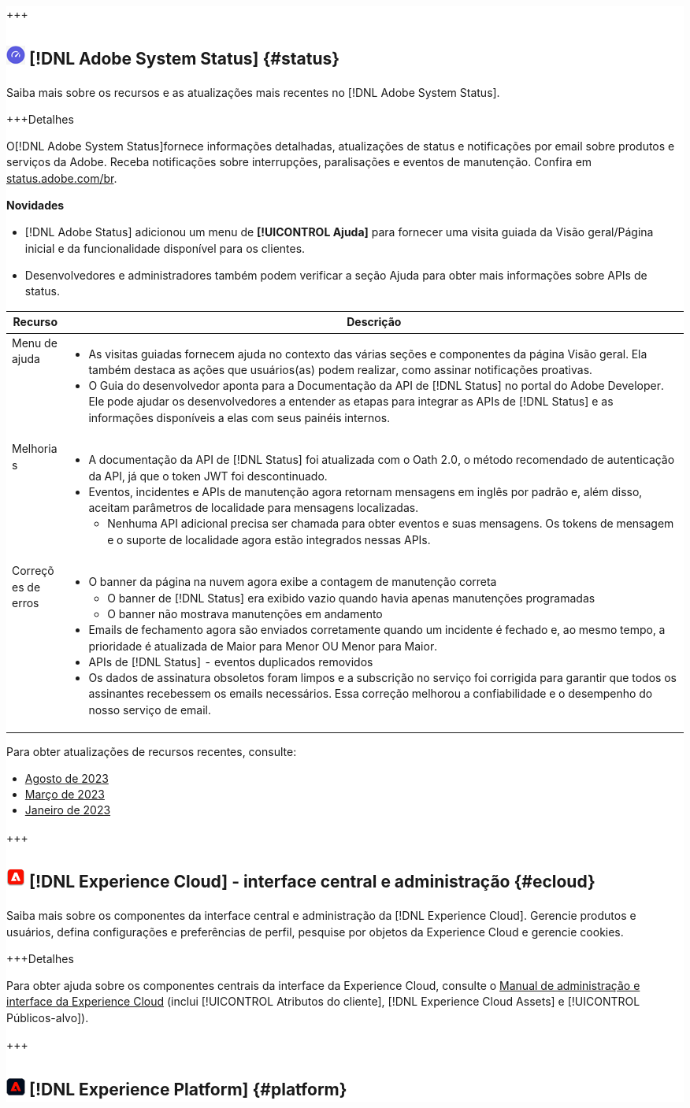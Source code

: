 +++

## ![Ícone](/assets/system-status.png) [!DNL Adobe System Status] {#status}

Saiba mais sobre os recursos e as atualizações mais recentes no [!DNL Adobe System Status].

+++Detalhes

O[!DNL Adobe System Status]fornece informações detalhadas, atualizações de status e notificações por email sobre produtos e serviços da Adobe. Receba notificações sobre interrupções, paralisações e eventos de manutenção. Confira em [status.adobe.com/br](https://status.adobe.com/br).

**Novidades**

* [!DNL Adobe Status] adicionou um menu de **[!UICONTROL Ajuda]** para fornecer uma visita guiada da Visão geral/Página inicial e da funcionalidade disponível para os clientes.

* Desenvolvedores e administradores também podem verificar a seção Ajuda para obter mais informações sobre APIs de status.

| Recurso | Descrição |
| ------- | ------- |
| Menu de ajuda | <ul><li>As visitas guiadas fornecem ajuda no contexto das várias seções e componentes da página Visão geral. Ela também destaca as ações que usuários(as) podem realizar, como assinar notificações proativas.</li><li>O Guia do desenvolvedor aponta para a Documentação da API de [!DNL Status] no portal do Adobe Developer. Ele pode ajudar os desenvolvedores a entender as etapas para integrar as APIs de [!DNL Status] e as informações disponíveis a elas com seus painéis internos.</li></ul> |
| Melhorias | <ul><li>A documentação da API de [!DNL Status] foi atualizada com o Oath 2.0, o método recomendado de autenticação da API, já que o token JWT foi descontinuado.</li><li>Eventos, incidentes e APIs de manutenção agora retornam mensagens em inglês por padrão e, além disso, aceitam parâmetros de localidade para mensagens localizadas.<ul><li>Nenhuma API adicional precisa ser chamada para obter eventos e suas mensagens. Os tokens de mensagem e o suporte de localidade agora estão integrados nessas APIs.</li></ul></li></ul> |
| Correções de erros | <ul><li>O banner da página na nuvem agora exibe a contagem de manutenção correta<ul><li>O banner de [!DNL Status] era exibido vazio quando havia apenas manutenções programadas</li><li>O banner não mostrava manutenções em andamento</li></ul><li>Emails de fechamento agora são enviados corretamente quando um incidente é fechado e, ao mesmo tempo, a prioridade é atualizada de Maior para Menor OU Menor para Maior.</li><li>APIs de [!DNL Status] - eventos duplicados removidos</li><li>Os dados de assinatura obsoletos foram limpos e a subscrição no serviço foi corrigida para garantir que todos os assinantes recebessem os emails necessários. Essa correção melhorou a confiabilidade e o desempenho do nosso serviço de email.</li></ul> |

Para obter atualizações de recursos recentes, consulte:

* [Agosto de 2023](https://experienceleague.adobe.com/docs/release-notes/experience-cloud/previous/2023/08092023.html?lang=pt-BR#status)
* [Março de 2023](https://experienceleague.adobe.com/docs/release-notes/experience-cloud/previous/2023/03082023.html?lang=pt-BR#status)
* [Janeiro de 2023](https://experienceleague.adobe.com/docs/release-notes/experience-cloud/previous/2023/02082023.html?lang=pt-BR#status)

+++

## ![Ícone](/assets/ec_appicon_24.png) [!DNL Experience Cloud] - interface central e administração {#ecloud}

Saiba mais sobre os componentes da interface central e administração da [!DNL Experience Cloud]. Gerencie produtos e usuários, defina configurações e preferências de perfil, pesquise por objetos da Experience Cloud e gerencie cookies.

+++Detalhes

Para obter ajuda sobre os componentes centrais da interface da Experience Cloud, consulte o [Manual de administração e interface da Experience Cloud](https://experienceleague.adobe.com/docs/core-services/interface/experience-cloud.html?lang=pt-BR) (inclui [!UICONTROL Atributos do cliente], [!DNL Experience Cloud Assets] e [!UICONTROL Públicos-alvo]).

+++

## ![Ícone](/assets/experience_platform_appicon_24.png) [!DNL Experience Platform] {#platform}

